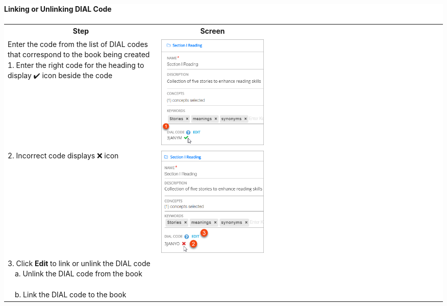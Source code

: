 #### Linking or Unlinking DIAL Code

<table>
  <tr>
    <th style="width:35%;">Step</th>
    <th style="width:25%;">Screen</th>
    <th style="width:40%;"></th>
  </tr>
  <tr>
    <td>Enter the code from the list of DIAL codes that correspond to the book being created   
      <br>1. Enter the right code for the heading to display ✔️ icon beside the code 
    </td>
      <td><img src="features-documentation/images/book/dial_code1.png"></td>
    <td>  </td>
  </tr>
  <tr>
    <td>2. Incorrect code displays ❌ icon 
      </td>
      <td><img src="features-documentation/images/book/dial_code2.png"></td> 
    <td> </td>
  </tr>
  <tr>
      <td>3. Click <b>Edit</b> to link or unlink the DIAL code
        <br>&emsp;a. Unlink the DIAL code from the book
        <br>&emsp;b. Link the DIAL code to the book
    </td>